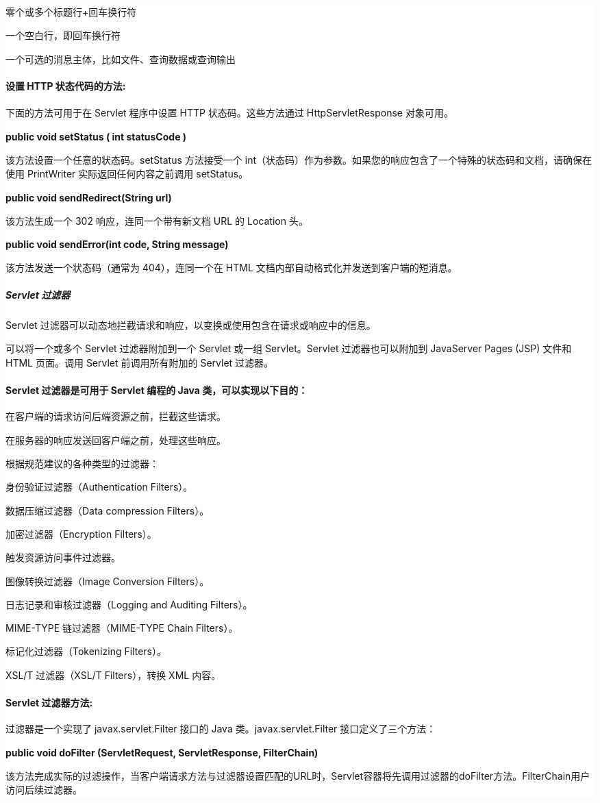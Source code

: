 零个或多个标题行+回车换行符

一个空白行，即回车换行符

一个可选的消息主体，比如文件、查询数据或查询输出

#### **设置 HTTP 状态代码的方法:**

下面的方法可用于在 Servlet 程序中设置 HTTP 状态码。这些方法通过 HttpServletResponse 对象可用。

**public void setStatus ( int statusCode )**

该方法设置一个任意的状态码。setStatus 方法接受一个 int（状态码）作为参数。如果您的响应包含了一个特殊的状态码和文档，请确保在使用 PrintWriter 实际返回任何内容之前调用 setStatus。

**public void sendRedirect(String url)**

该方法生成一个 302 响应，连同一个带有新文档 URL 的 Location 头。

**public void sendError(int code, String message)**

该方法发送一个状态码（通常为 404），连同一个在 HTML 文档内部自动格式化并发送到客户端的短消息。

##### **Servlet 过滤器**

Servlet 过滤器可以动态地拦截请求和响应，以变换或使用包含在请求或响应中的信息。

可以将一个或多个 Servlet 过滤器附加到一个 Servlet 或一组 Servlet。Servlet 过滤器也可以附加到 JavaServer Pages (JSP) 文件和 HTML 页面。调用 Servlet 前调用所有附加的 Servlet 过滤器。

#### **Servlet 过滤器是可用于 Servlet 编程的 Java 类，可以实现以下目的：**

在客户端的请求访问后端资源之前，拦截这些请求。

在服务器的响应发送回客户端之前，处理这些响应。

根据规范建议的各种类型的过滤器：

身份验证过滤器（Authentication Filters）。

数据压缩过滤器（Data compression Filters）。

加密过滤器（Encryption Filters）。

触发资源访问事件过滤器。

图像转换过滤器（Image Conversion Filters）。

日志记录和审核过滤器（Logging and Auditing Filters）。

MIME-TYPE 链过滤器（MIME-TYPE Chain Filters）。

标记化过滤器（Tokenizing Filters）。

XSL/T 过滤器（XSL/T Filters），转换 XML 内容。

#### **Servlet 过滤器方法:**

过滤器是一个实现了 javax.servlet.Filter 接口的 Java 类。javax.servlet.Filter 接口定义了三个方法：

**public void doFilter (ServletRequest, ServletResponse, FilterChain)**

该方法完成实际的过滤操作，当客户端请求方法与过滤器设置匹配的URL时，Servlet容器将先调用过滤器的doFilter方法。FilterChain用户访问后续过滤器。
